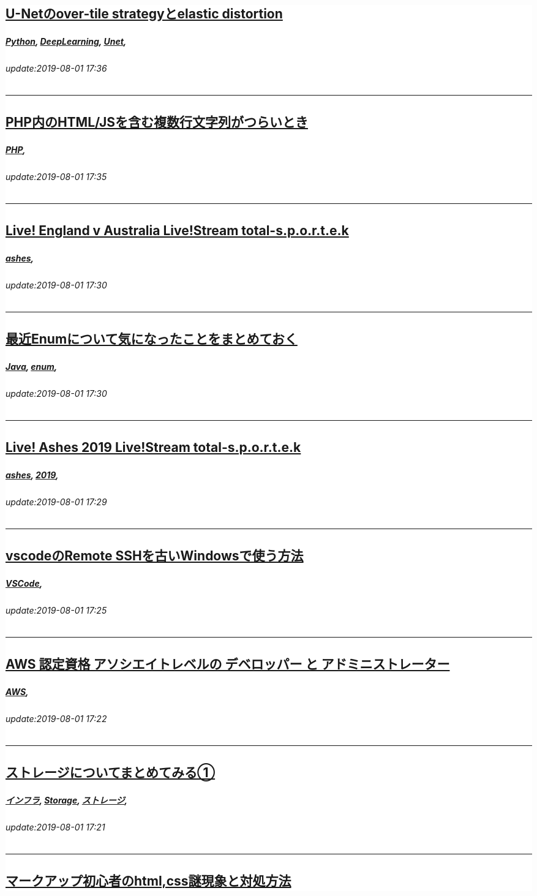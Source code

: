 ## [U-Netのover-tile strategyとelastic distortion](https://qiita.com/tomp/items/05cf70fd823727aa3d99)
##### [Python](https://qiita.com/tags/Python), [DeepLearning](https://qiita.com/tags/DeepLearning), [Unet](https://qiita.com/tags/Unet), 
###### update:2019-08-01 17:36
---
## [PHP内のHTML/JSを含む複数行文字列がつらいとき](https://qiita.com/tanakahisateru/items/bc6de48e113668c0bd91)
##### [PHP](https://qiita.com/tags/PHP), 
###### update:2019-08-01 17:35
---
## [Live! England v Australia Live!Stream total-s.p.o.r.t.e.k](https://qiita.com/ousinusu/items/3c71c12d45cf48a4a203)
##### [ashes](https://qiita.com/tags/ashes), 
###### update:2019-08-01 17:30
---
## [最近Enumについて気になったことをまとめておく](https://qiita.com/yut_arrows/items/ad3d154788eefee93235)
##### [Java](https://qiita.com/tags/Java), [enum](https://qiita.com/tags/enum), 
###### update:2019-08-01 17:30
---
## [Live! Ashes 2019 Live!Stream total-s.p.o.r.t.e.k](https://qiita.com/ousinusu/items/4d796bb9a4383a9b675c)
##### [ashes](https://qiita.com/tags/ashes), [2019](https://qiita.com/tags/2019), 
###### update:2019-08-01 17:29
---
## [vscodeのRemote SSHを古いWindowsで使う方法 ](https://qiita.com/masa-tu/items/1819fa2006726de94700)
##### [VSCode](https://qiita.com/tags/VSCode), 
###### update:2019-08-01 17:25
---
## [AWS 認定資格 アソシエイトレベルの デベロッパー と アドミニストレーター](https://qiita.com/akym03/items/74a0eaae85658e3ff6d3)
##### [AWS](https://qiita.com/tags/AWS), 
###### update:2019-08-01 17:22
---
## [ストレージについてまとめてみる①](https://qiita.com/fjwr007/items/3f8e641e27d547af77ba)
##### [インフラ](https://qiita.com/tags/インフラ), [Storage](https://qiita.com/tags/Storage), [ストレージ](https://qiita.com/tags/ストレージ), 
###### update:2019-08-01 17:21
---
## [マークアップ初心者のhtml,css謎現象と対処方法](https://qiita.com/nanamicronn/items/9acfff96652faabf65c9)